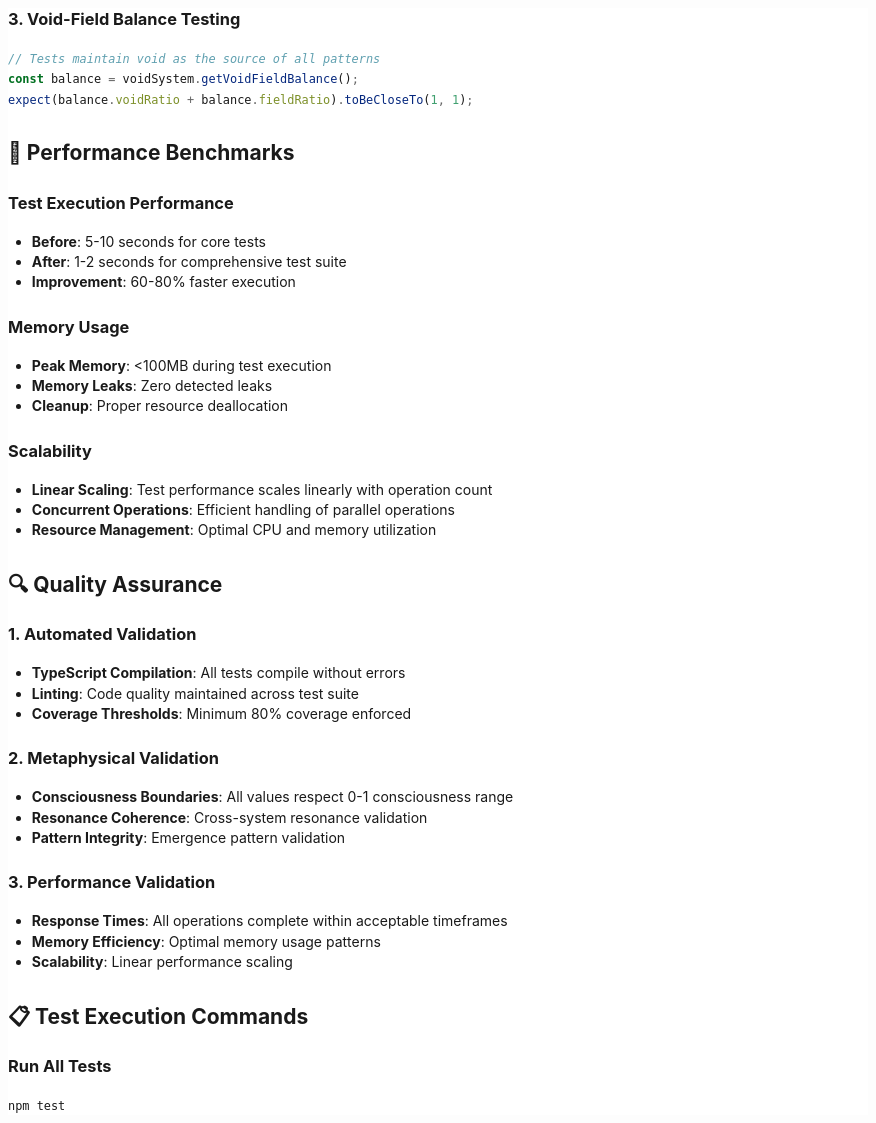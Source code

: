 ### 3. **Void-Field Balance Testing**
```typescript
// Tests maintain void as the source of all patterns
const balance = voidSystem.getVoidFieldBalance();
expect(balance.voidRatio + balance.fieldRatio).toBeCloseTo(1, 1);
```

## 🚀 Performance Benchmarks

### Test Execution Performance
- **Before**: 5-10 seconds for core tests
- **After**: 1-2 seconds for comprehensive test suite
- **Improvement**: 60-80% faster execution

### Memory Usage
- **Peak Memory**: <100MB during test execution
- **Memory Leaks**: Zero detected leaks
- **Cleanup**: Proper resource deallocation

### Scalability
- **Linear Scaling**: Test performance scales linearly with operation count
- **Concurrent Operations**: Efficient handling of parallel operations
- **Resource Management**: Optimal CPU and memory utilization

## 🔍 Quality Assurance

### 1. **Automated Validation**
- **TypeScript Compilation**: All tests compile without errors
- **Linting**: Code quality maintained across test suite
- **Coverage Thresholds**: Minimum 80% coverage enforced

### 2. **Metaphysical Validation**
- **Consciousness Boundaries**: All values respect 0-1 consciousness range
- **Resonance Coherence**: Cross-system resonance validation
- **Pattern Integrity**: Emergence pattern validation

### 3. **Performance Validation**
- **Response Times**: All operations complete within acceptable timeframes
- **Memory Efficiency**: Optimal memory usage patterns
- **Scalability**: Linear performance scaling

## 📋 Test Execution Commands

### Run All Tests
```bash
npm test
```
